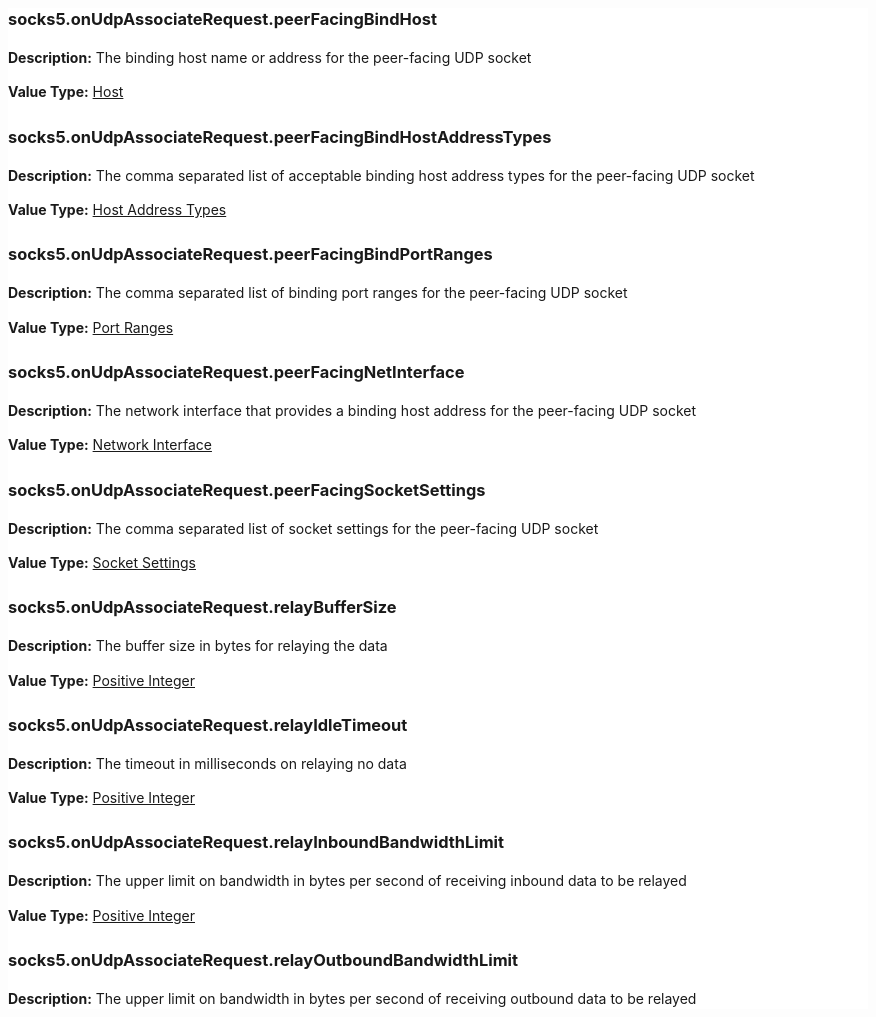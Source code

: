 ### socks5.onUdpAssociateRequest.peerFacingBindHost

**Description:** The binding host name or address for the peer-facing UDP socket

**Value Type:** [Host](value-types.md#host)

### socks5.onUdpAssociateRequest.peerFacingBindHostAddressTypes

**Description:** The comma separated list of acceptable binding host address types for the peer-facing UDP socket

**Value Type:** [Host Address Types](value-types.md#host-address-types)

### socks5.onUdpAssociateRequest.peerFacingBindPortRanges

**Description:** The comma separated list of binding port ranges for the peer-facing UDP socket

**Value Type:** [Port Ranges](value-types.md#port-ranges)

### socks5.onUdpAssociateRequest.peerFacingNetInterface

**Description:** The network interface that provides a binding host address for the peer-facing UDP socket

**Value Type:** [Network Interface](value-types.md#network-interface)

### socks5.onUdpAssociateRequest.peerFacingSocketSettings

**Description:** The comma separated list of socket settings for the peer-facing UDP socket

**Value Type:** [Socket Settings](value-types.md#socket-settings)

### socks5.onUdpAssociateRequest.relayBufferSize

**Description:** The buffer size in bytes for relaying the data

**Value Type:** [Positive Integer](value-types.md#positive-integer)

### socks5.onUdpAssociateRequest.relayIdleTimeout

**Description:** The timeout in milliseconds on relaying no data

**Value Type:** [Positive Integer](value-types.md#positive-integer)

### socks5.onUdpAssociateRequest.relayInboundBandwidthLimit

**Description:** The upper limit on bandwidth in bytes per second of receiving inbound data to be relayed

**Value Type:** [Positive Integer](value-types.md#positive-integer)

### socks5.onUdpAssociateRequest.relayOutboundBandwidthLimit

**Description:** The upper limit on bandwidth in bytes per second of receiving outbound data to be relayed
